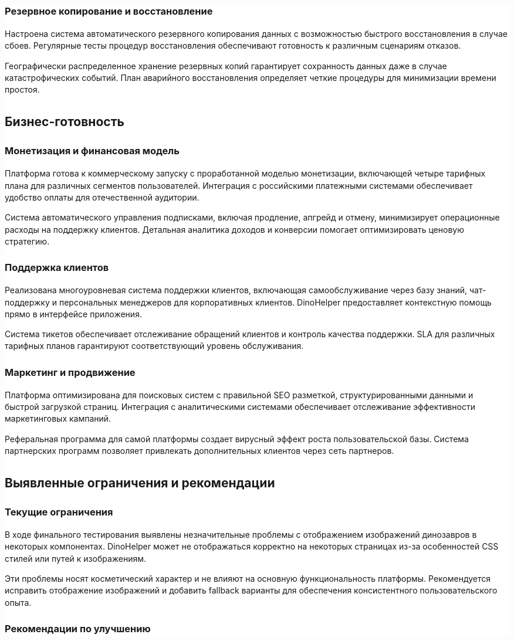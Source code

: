 ### Резервное копирование и восстановление

Настроена система автоматического резервного копирования данных с возможностью быстрого восстановления в случае сбоев. Регулярные тесты процедур восстановления обеспечивают готовность к различным сценариям отказов.

Географически распределенное хранение резервных копий гарантирует сохранность данных даже в случае катастрофических событий. План аварийного восстановления определяет четкие процедуры для минимизации времени простоя.

## Бизнес-готовность

### Монетизация и финансовая модель

Платформа готова к коммерческому запуску с проработанной моделью монетизации, включающей четыре тарифных плана для различных сегментов пользователей. Интеграция с российскими платежными системами обеспечивает удобство оплаты для отечественной аудитории.

Система автоматического управления подписками, включая продление, апгрейд и отмену, минимизирует операционные расходы на поддержку клиентов. Детальная аналитика доходов и конверсии помогает оптимизировать ценовую стратегию.

### Поддержка клиентов

Реализована многоуровневая система поддержки клиентов, включающая самообслуживание через базу знаний, чат-поддержку и персональных менеджеров для корпоративных клиентов. DinoHelper предоставляет контекстную помощь прямо в интерфейсе приложения.

Система тикетов обеспечивает отслеживание обращений клиентов и контроль качества поддержки. SLA для различных тарифных планов гарантируют соответствующий уровень обслуживания.

### Маркетинг и продвижение

Платформа оптимизирована для поисковых систем с правильной SEO разметкой, структурированными данными и быстрой загрузкой страниц. Интеграция с аналитическими системами обеспечивает отслеживание эффективности маркетинговых кампаний.

Реферальная программа для самой платформы создает вирусный эффект роста пользовательской базы. Система партнерских программ позволяет привлекать дополнительных клиентов через сеть партнеров.

## Выявленные ограничения и рекомендации

### Текущие ограничения

В ходе финального тестирования выявлены незначительные проблемы с отображением изображений динозавров в некоторых компонентах. DinoHelper может не отображаться корректно на некоторых страницах из-за особенностей CSS стилей или путей к изображениям.

Эти проблемы носят косметический характер и не влияют на основную функциональность платформы. Рекомендуется исправить отображение изображений и добавить fallback варианты для обеспечения консистентного пользовательского опыта.

### Рекомендации по улучшению
